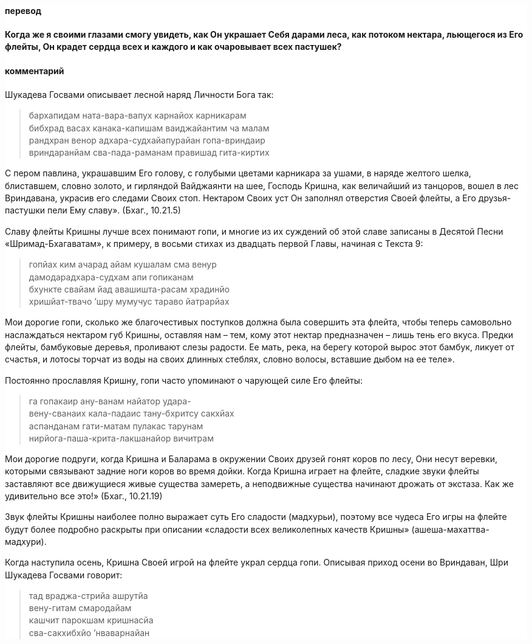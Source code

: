 #### перевод

**Когда же я своими глазами смогу увидеть, как Он украшает Себя дарами леса, как потоком нектара, льющегося из Его флейты, Он крадет сердца всех и каждого и как очаровывает всех пастушек?**

#### комментарий

Шукадева Госвами описывает лесной наряд Личности Бога так:

> бархапидам ната-вара-вапух карнайох карникарам<br/>
> бибхрад васах канака-капишам ваиджайантим ча малам<br/>
> рандхран венор адхара-судхайапурайан гопа-вриндаир<br/>
> вриндаранйам сва-пада-раманам правишад гита-киртих<br/>

С пером павлина, украшавшим Его голову, с голубыми цветами карникара за ушами, в наряде желтого шелка, блиставшем, словно золото, и гирляндой Вайджаянти на шее, Господь Кришна, как величайший из танцоров, вошел в лес Вриндавана, украсив его следами Своих стоп. Нектаром Своих уст Он заполнял отверстия Своей флейты, а Его друзья-пастушки пели Ему славу». (Бхаг., 10.21.5)

Славу флейты Кришны лучше всех понимают гопи, и многие из их суждений об этой славе записаны в Десятой Песни «Шримад-Бхагаватам», к примеру, в восьми стихах из двадцать первой Главы, начиная с Текста 9:

> гопйах ким ачарад айам кушалам сма венур<br/>
> дамодарадхара-судхам апи гопиканам<br/>
> бхункте свайам йад авашишта-расам храдинйо<br/>
> хришйат-твачо ’шру мумучус тараво йатрарйах<br/>

Мои дорогие гопи, сколько же благочестивых поступков должна была совершить эта флейта, чтобы теперь самовольно наслаждаться нектаром губ Кришны, оставляя нам – тем, кому этот нектар предназначен – лишь тень его вкуса. Предки флейты, бамбуковые деревья, проливают слезы радости. Ее мать, река, на берегу которой вырос этот бамбук, ликует от счастья, и лотосы торчат из воды на своих длинных стеблях, словно волосы, вставшие дыбом на ее теле».

Постоянно прославляя Кришну, гопи часто упоминают о чарующей силе Его флейты:

> га гопакаир ану-ванам найатор удара-<br/>
> вену-сванаих кала-падаис тану-бхритсу сакхйах<br/>
> аспанданам гати-матам пулакас тарунам<br/>
> нирйога-паша-крита-лакшанайор вичитрам<br/>

Мои дорогие подруги, когда Кришна и Баларама в окружении Своих друзей гонят коров по лесу, Они несут веревки, которыми связывают задние ноги коров во время дойки. Когда Кришна играет на флейте, сладкие звуки флейты заставляют все движущиеся живые существа замереть, а неподвижные существа начинают дрожать от экстаза. Как же удивительно все это!» (Бхаг., 10.21.19)

Звук флейты Кришны наиболее полно выражает суть Его сладости (мадхурьи), поэтому все чудеса Его игры на флейте будут более подробно раскрыты при описании «сладости всех великолепных качеств Кришны» (ашеша-махаттва-мадхури).

Когда наступила осень, Кришна Своей игрой на флейте украл сердца гопи. Описывая приход осени во Вриндаван, Шри Шукадева Госвами говорит:

> тад враджа-стрийа ашрутйа<br/>
> вену-гитам смародайам<br/>
> кашчит парокшам кришнасйа<br/>
> сва-сакхибхйо ’нваварнайан<br/>
